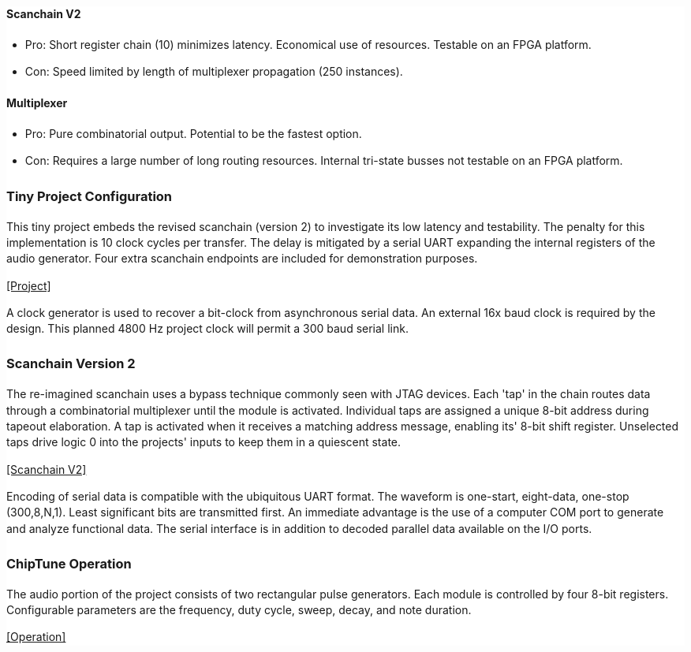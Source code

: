 #### Scanchain V2
* Pro:
Short register chain (10) minimizes latency.
Economical use of resources.
Testable on an FPGA platform.

* Con:
Speed limited by length of multiplexer propagation (250 instances).

#### Multiplexer
* Pro:
Pure combinatorial output.
Potential to be the fastest option.

* Con:
Requires a large number of long routing resources.
Internal tri-state busses not testable on an FPGA platform.

### Tiny Project Configuration
This tiny project embeds the revised scanchain (version 2) to investigate its low latency and testability.
The penalty for this implementation is 10 clock cycles per transfer.
The delay is mitigated by a serial UART expanding the internal registers of the audio generator.
Four extra scanchain endpoints are included for demonstration purposes.

[[Project]](https://github.com/WallieEverest/tt03/tree/main/image/tt03_project.svg)

A clock generator is used to recover a bit-clock from asynchronous serial data.
An external 16x baud clock is required by the design.
This planned 4800 Hz project clock will permit a 300 baud serial link.

### Scanchain Version 2
The re-imagined scanchain uses a bypass technique commonly seen with JTAG devices.
Each 'tap' in the chain routes data through a combinatorial multiplexer until the module is activated.
Individual taps are assigned a unique 8-bit address during tapeout elaboration.
A tap is activated when it receives a matching address message, enabling its' 8-bit shift register.
Unselected taps drive logic 0 into the projects' inputs to keep them in a quiescent state.

[[Scanchain V2]](https://github.com/WallieEverest/tt03/tree/main/image/tt03_scanchain_v2.svg)

Encoding of serial data is compatible with the ubiquitous UART format.
The waveform is one-start, eight-data, one-stop (300,8,N,1).
Least significant bits are transmitted first.
An immediate advantage is the use of a computer COM port to generate and analyze functional data.
The serial interface is in addition to decoded parallel data available on the I/O ports.

### ChipTune Operation
The audio portion of the project consists of two rectangular pulse generators.
Each module is controlled by four 8-bit registers.
Configurable parameters are the frequency, duty cycle, sweep, decay, and note duration.

[[Operation]](https://github.com/WallieEverest/tt03/tree/main/image//tt03_chiptune.svg)
